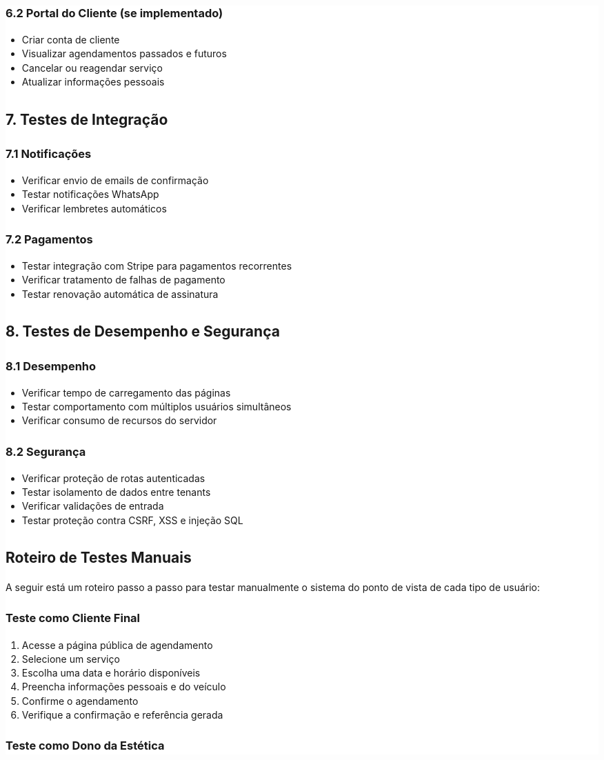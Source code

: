 ### 6.2 Portal do Cliente (se implementado)

- Criar conta de cliente
- Visualizar agendamentos passados e futuros
- Cancelar ou reagendar serviço
- Atualizar informações pessoais

## 7. Testes de Integração

### 7.1 Notificações

- Verificar envio de emails de confirmação
- Testar notificações WhatsApp
- Verificar lembretes automáticos

### 7.2 Pagamentos

- Testar integração com Stripe para pagamentos recorrentes
- Verificar tratamento de falhas de pagamento
- Testar renovação automática de assinatura

## 8. Testes de Desempenho e Segurança

### 8.1 Desempenho

- Verificar tempo de carregamento das páginas
- Testar comportamento com múltiplos usuários simultâneos
- Verificar consumo de recursos do servidor

### 8.2 Segurança

- Verificar proteção de rotas autenticadas
- Testar isolamento de dados entre tenants
- Verificar validações de entrada
- Testar proteção contra CSRF, XSS e injeção SQL

## Roteiro de Testes Manuais

A seguir está um roteiro passo a passo para testar manualmente o sistema do ponto de vista de cada tipo de usuário:

### Teste como Cliente Final

1. Acesse a página pública de agendamento
2. Selecione um serviço
3. Escolha uma data e horário disponíveis
4. Preencha informações pessoais e do veículo
5. Confirme o agendamento
6. Verifique a confirmação e referência gerada

### Teste como Dono da Estética
